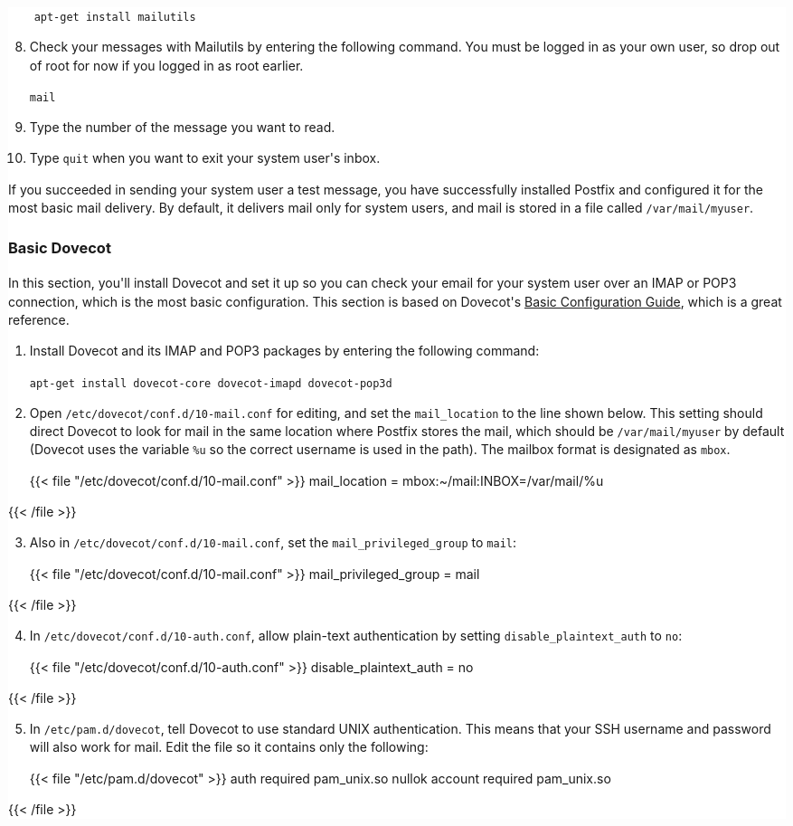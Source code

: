         apt-get install mailutils

8.  Check your messages with Mailutils by entering the following command. You must be logged in as your own user, so drop out of root for now if you logged in as root earlier.

        mail

9.  Type the number of the message you want to read.
10. Type `quit` when you want to exit your system user's inbox.

If you succeeded in sending your system user a test message, you have successfully installed Postfix and configured it for the most basic mail delivery. By default, it delivers mail only for system users, and mail is stored in a file called `/var/mail/myuser`.

### Basic Dovecot

In this section, you'll install Dovecot and set it up so you can check your email for your system user over an IMAP or POP3 connection, which is the most basic configuration. This section is based on Dovecot's [Basic Configuration Guide](http://wiki2.dovecot.org/BasicConfiguration), which is a great reference.

1.  Install Dovecot and its IMAP and POP3 packages by entering the following command:

        apt-get install dovecot-core dovecot-imapd dovecot-pop3d

2.  Open `/etc/dovecot/conf.d/10-mail.conf` for editing, and set the `mail_location` to the line shown below. This setting should direct Dovecot to look for mail in the same location where Postfix stores the mail, which should be `/var/mail/myuser` by default (Dovecot uses the variable `%u` so the correct username is used in the path). The mailbox format is designated as `mbox`.

    {{< file "/etc/dovecot/conf.d/10-mail.conf" >}}
mail_location = mbox:~/mail:INBOX=/var/mail/%u

{{< /file >}}


3.  Also in `/etc/dovecot/conf.d/10-mail.conf`, set the `mail_privileged_group` to `mail`:

    {{< file "/etc/dovecot/conf.d/10-mail.conf" >}}
mail_privileged_group = mail

{{< /file >}}


4.  In `/etc/dovecot/conf.d/10-auth.conf`, allow plain-text authentication by setting `disable_plaintext_auth` to `no`:

    {{< file "/etc/dovecot/conf.d/10-auth.conf" >}}
disable_plaintext_auth = no

{{< /file >}}


5.  In `/etc/pam.d/dovecot`, tell Dovecot to use standard UNIX authentication. This means that your SSH username and password will also work for mail. Edit the file so it contains only the following:

    {{< file "/etc/pam.d/dovecot" >}}
auth required pam_unix.so nullok account required pam_unix.so

{{< /file >}}
